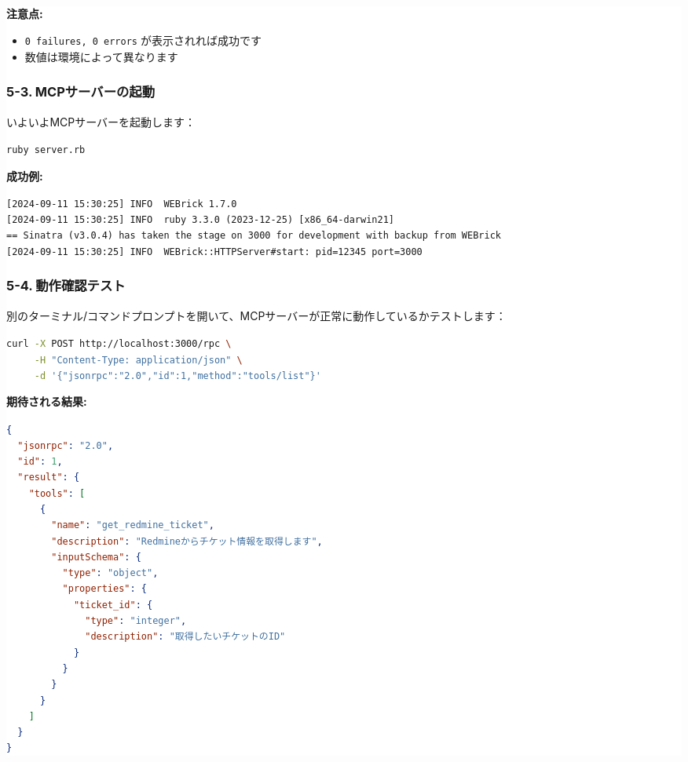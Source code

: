 **注意点:**
- `0 failures, 0 errors` が表示されれば成功です
- 数値は環境によって異なります

### 5-3. MCPサーバーの起動

いよいよMCPサーバーを起動します：

```bash
ruby server.rb
```

**成功例:**
```
[2024-09-11 15:30:25] INFO  WEBrick 1.7.0
[2024-09-11 15:30:25] INFO  ruby 3.3.0 (2023-12-25) [x86_64-darwin21]
== Sinatra (v3.0.4) has taken the stage on 3000 for development with backup from WEBrick
[2024-09-11 15:30:25] INFO  WEBrick::HTTPServer#start: pid=12345 port=3000
```

### 5-4. 動作確認テスト

別のターミナル/コマンドプロンプトを開いて、MCPサーバーが正常に動作しているかテストします：

```bash
curl -X POST http://localhost:3000/rpc \
     -H "Content-Type: application/json" \
     -d '{"jsonrpc":"2.0","id":1,"method":"tools/list"}'
```

**期待される結果:**
```json
{
  "jsonrpc": "2.0",
  "id": 1,
  "result": {
    "tools": [
      {
        "name": "get_redmine_ticket",
        "description": "Redmineからチケット情報を取得します",
        "inputSchema": {
          "type": "object",
          "properties": {
            "ticket_id": {
              "type": "integer",
              "description": "取得したいチケットのID"
            }
          }
        }
      }
    ]
  }
}
```
